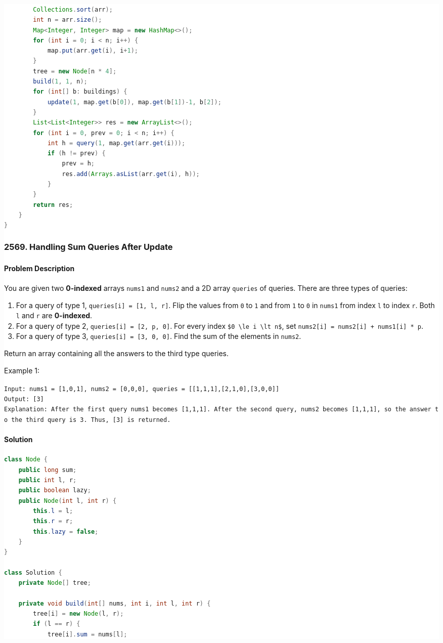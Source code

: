 ```java
        Collections.sort(arr);
        int n = arr.size();
        Map<Integer, Integer> map = new HashMap<>();
        for (int i = 0; i < n; i++) {
            map.put(arr.get(i), i+1);
        }
        tree = new Node[n * 4];
        build(1, 1, n);
        for (int[] b: buildings) {
            update(1, map.get(b[0]), map.get(b[1])-1, b[2]);
        }
        List<List<Integer>> res = new ArrayList<>();
        for (int i = 0, prev = 0; i < n; i++) {
            int h = query(1, map.get(arr.get(i)));
            if (h != prev) {
                prev = h;
                res.add(Arrays.asList(arr.get(i), h));
            }
        }
        return res;
    }
}
```

### 2569. Handling Sum Queries After Update
#### Problem Description
You are given two **0-indexed** arrays `nums1` and `nums2` and a 2D array `queries` of queries. There are three types of queries:
1. For a query of type 1, `queries[i] = [1, l, r]`. Flip the values from `0` to `1` and from `1` to `0` in `nums1` from index `l` to index `r`. Both `l` and `r` are **0-indexed**.
2. For a query of type 2, `queries[i] = [2, p, 0]`. For every index `$0 \le i \lt n$`, set `nums2[i] = nums2[i] + nums1[i] * p`.
3. For a query of type 3, `queries[i] = [3, 0, 0]`. Find the sum of the elements in `nums2`.

Return an array containing all the answers to the third type queries.

Example 1:
```
Input: nums1 = [1,0,1], nums2 = [0,0,0], queries = [[1,1,1],[2,1,0],[3,0,0]]
Output: [3]
Explanation: After the first query nums1 becomes [1,1,1]. After the second query, nums2 becomes [1,1,1], so the answer to the third query is 3. Thus, [3] is returned.
```

#### Solution
```java
class Node {
    public long sum;
    public int l, r;
    public boolean lazy;
    public Node(int l, int r) {
        this.l = l;
        this.r = r;
        this.lazy = false;
    }
}

class Solution {
    private Node[] tree;

    private void build(int[] nums, int i, int l, int r) {
        tree[i] = new Node(l, r);
        if (l == r) {
            tree[i].sum = nums[l];
```